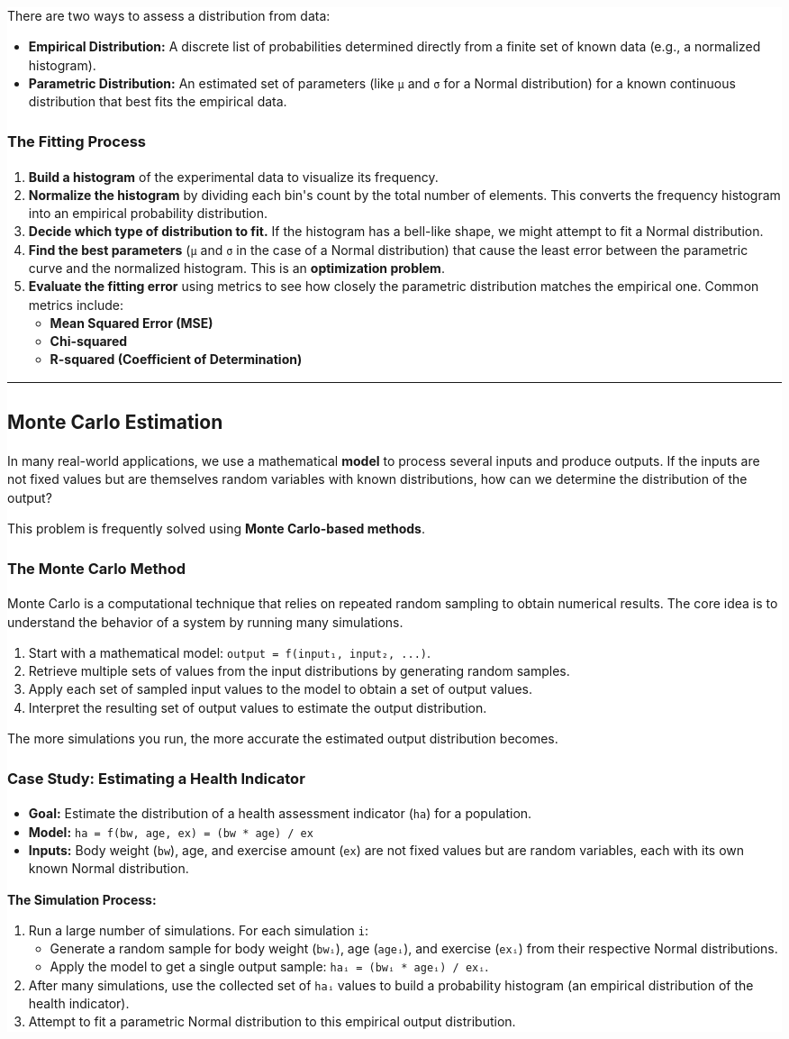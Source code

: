 There are two ways to assess a distribution from data:
-   **Empirical Distribution:** A discrete list of probabilities determined directly from a finite set of known data (e.g., a normalized histogram).
-   **Parametric Distribution:** An estimated set of parameters (like `μ` and `σ` for a Normal distribution) for a known continuous distribution that best fits the empirical data.

### The Fitting Process
1.  **Build a histogram** of the experimental data to visualize its frequency.
2.  **Normalize the histogram** by dividing each bin's count by the total number of elements. This converts the frequency histogram into an empirical probability distribution.
3.  **Decide which type of distribution to fit.** If the histogram has a bell-like shape, we might attempt to fit a Normal distribution.
4.  **Find the best parameters** (`μ` and `σ` in the case of a Normal distribution) that cause the least error between the parametric curve and the normalized histogram. This is an **optimization problem**.
5.  **Evaluate the fitting error** using metrics to see how closely the parametric distribution matches the empirical one. Common metrics include:
    -   **Mean Squared Error (MSE)**
    -   **Chi-squared**
    -   **R-squared (Coefficient of Determination)**

---

## Monte Carlo Estimation

In many real-world applications, we use a mathematical **model** to process several inputs and produce outputs. If the inputs are not fixed values but are themselves random variables with known distributions, how can we determine the distribution of the output?

This problem is frequently solved using **Monte Carlo-based methods**.

### The Monte Carlo Method
Monte Carlo is a computational technique that relies on repeated random sampling to obtain numerical results. The core idea is to understand the behavior of a system by running many simulations.
1.  Start with a mathematical model: `output = f(input₁, input₂, ...)`.
2.  Retrieve multiple sets of values from the input distributions by generating random samples.
3.  Apply each set of sampled input values to the model to obtain a set of output values.
4.  Interpret the resulting set of output values to estimate the output distribution.

The more simulations you run, the more accurate the estimated output distribution becomes.

### Case Study: Estimating a Health Indicator
-   **Goal:** Estimate the distribution of a health assessment indicator (`ha`) for a population.
-   **Model:** `ha = f(bw, age, ex) = (bw * age) / ex`
-   **Inputs:** Body weight (`bw`), age, and exercise amount (`ex`) are not fixed values but are random variables, each with its own known Normal distribution.

**The Simulation Process:**
1.  Run a large number of simulations. For each simulation `i`:
    -   Generate a random sample for body weight (`bwᵢ`), age (`ageᵢ`), and exercise (`exᵢ`) from their respective Normal distributions.
    -   Apply the model to get a single output sample: `haᵢ = (bwᵢ * ageᵢ) / exᵢ`.
2.  After many simulations, use the collected set of `haᵢ` values to build a probability histogram (an empirical distribution of the health indicator).
3.  Attempt to fit a parametric Normal distribution to this empirical output distribution.
